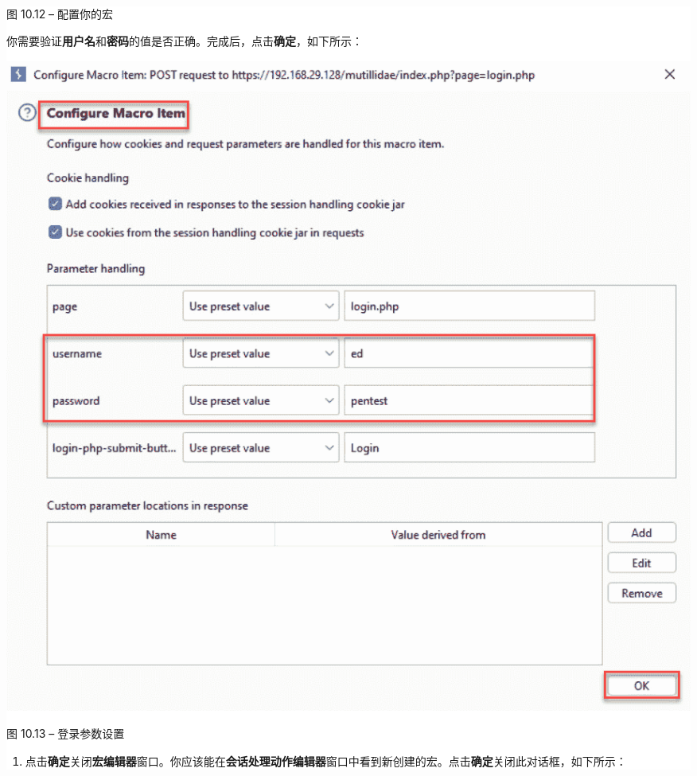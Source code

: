 
图 10.12 – 配置你的宏

你需要验证**用户名**和**密码**的值是否正确。完成后，点击**确定**，如下所示：

![图 10.13 – 登录参数设置](img/B21173_Figure_10.013.jpg)

图 10.13 – 登录参数设置

1.  点击**确定**关闭**宏编辑器**窗口。你应该能在**会话处理动作编辑器**窗口中看到新创建的宏。点击**确定**关闭此对话框，如下所示：
